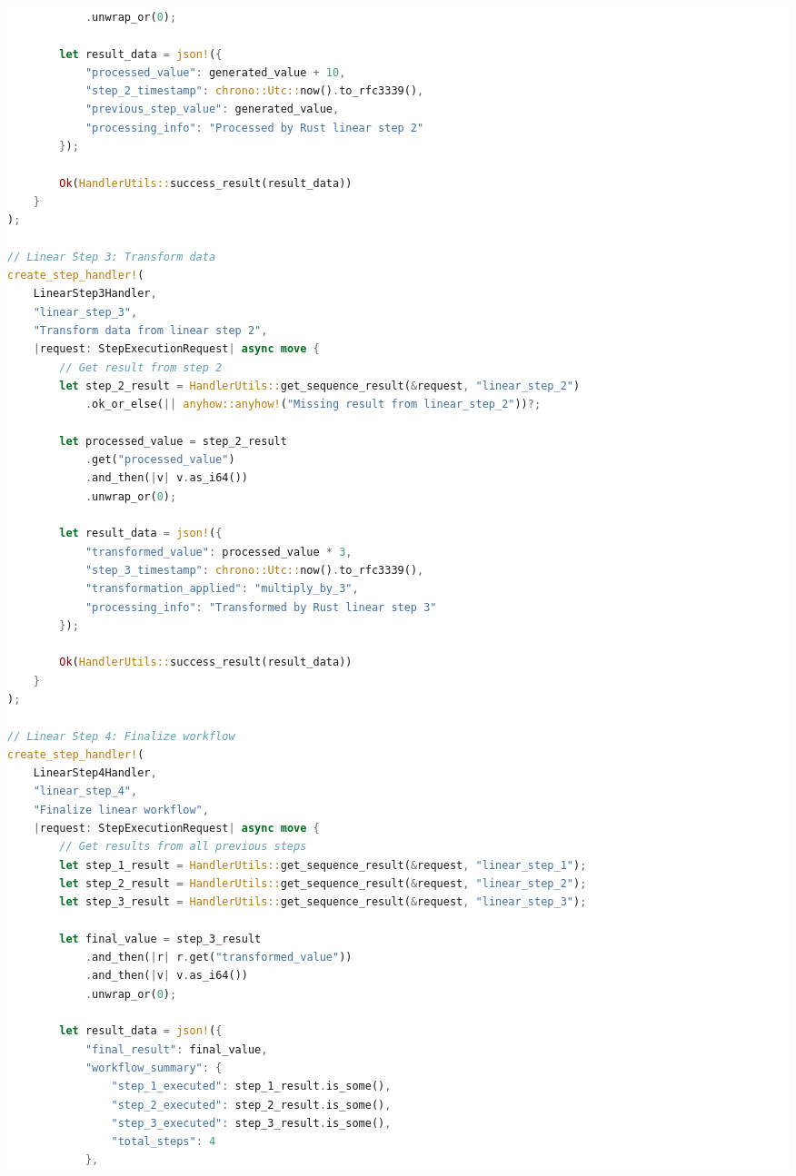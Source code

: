 ```rust
            .unwrap_or(0);

        let result_data = json!({
            "processed_value": generated_value + 10,
            "step_2_timestamp": chrono::Utc::now().to_rfc3339(),
            "previous_step_value": generated_value,
            "processing_info": "Processed by Rust linear step 2"
        });

        Ok(HandlerUtils::success_result(result_data))
    }
);

// Linear Step 3: Transform data
create_step_handler!(
    LinearStep3Handler,
    "linear_step_3",
    "Transform data from linear step 2",
    |request: StepExecutionRequest| async move {
        // Get result from step 2
        let step_2_result = HandlerUtils::get_sequence_result(&request, "linear_step_2")
            .ok_or_else(|| anyhow::anyhow!("Missing result from linear_step_2"))?;

        let processed_value = step_2_result
            .get("processed_value")
            .and_then(|v| v.as_i64())
            .unwrap_or(0);

        let result_data = json!({
            "transformed_value": processed_value * 3,
            "step_3_timestamp": chrono::Utc::now().to_rfc3339(),
            "transformation_applied": "multiply_by_3",
            "processing_info": "Transformed by Rust linear step 3"
        });

        Ok(HandlerUtils::success_result(result_data))
    }
);

// Linear Step 4: Finalize workflow
create_step_handler!(
    LinearStep4Handler,
    "linear_step_4",
    "Finalize linear workflow",
    |request: StepExecutionRequest| async move {
        // Get results from all previous steps
        let step_1_result = HandlerUtils::get_sequence_result(&request, "linear_step_1");
        let step_2_result = HandlerUtils::get_sequence_result(&request, "linear_step_2");
        let step_3_result = HandlerUtils::get_sequence_result(&request, "linear_step_3");

        let final_value = step_3_result
            .and_then(|r| r.get("transformed_value"))
            .and_then(|v| v.as_i64())
            .unwrap_or(0);

        let result_data = json!({
            "final_result": final_value,
            "workflow_summary": {
                "step_1_executed": step_1_result.is_some(),
                "step_2_executed": step_2_result.is_some(),
                "step_3_executed": step_3_result.is_some(),
                "total_steps": 4
            },
```